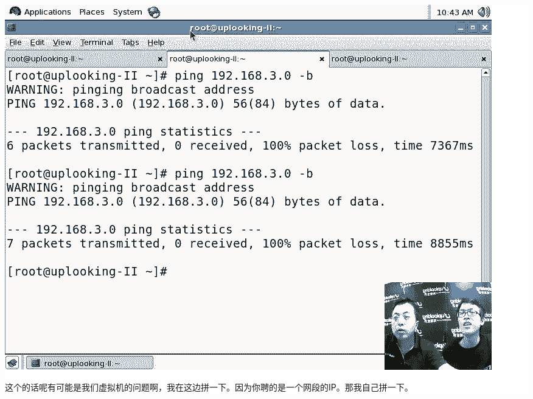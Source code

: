 ![](img/f371a45261d7f228dd59a1c6e564e8bd_24.png)

这个的话呢有可能是我们虚拟机的问题啊，我在这边拼一下。因为你聘的是一个网段的IP。那我自己拼一下。
